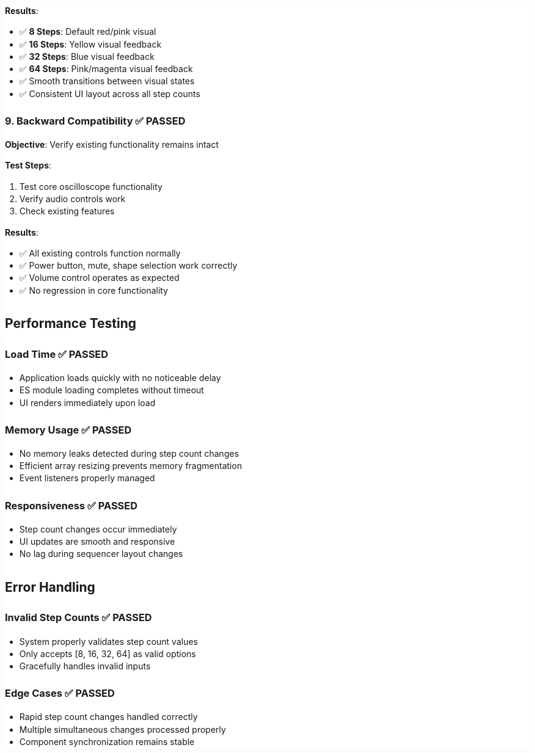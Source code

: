 **Results**:
- ✅ **8 Steps**: Default red/pink visual
- ✅ **16 Steps**: Yellow visual feedback
- ✅ **32 Steps**: Blue visual feedback  
- ✅ **64 Steps**: Pink/magenta visual feedback
- ✅ Smooth transitions between visual states
- ✅ Consistent UI layout across all step counts

### 9. Backward Compatibility ✅ PASSED
**Objective**: Verify existing functionality remains intact

**Test Steps**:
1. Test core oscilloscope functionality
2. Verify audio controls work
3. Check existing features

**Results**:
- ✅ All existing controls function normally
- ✅ Power button, mute, shape selection work correctly
- ✅ Volume control operates as expected
- ✅ No regression in core functionality

## Performance Testing

### Load Time ✅ PASSED
- Application loads quickly with no noticeable delay
- ES module loading completes without timeout
- UI renders immediately upon load

### Memory Usage ✅ PASSED
- No memory leaks detected during step count changes
- Efficient array resizing prevents memory fragmentation
- Event listeners properly managed

### Responsiveness ✅ PASSED
- Step count changes occur immediately
- UI updates are smooth and responsive
- No lag during sequencer layout changes

## Error Handling

### Invalid Step Counts ✅ PASSED
- System properly validates step count values
- Only accepts [8, 16, 32, 64] as valid options
- Gracefully handles invalid inputs

### Edge Cases ✅ PASSED
- Rapid step count changes handled correctly
- Multiple simultaneous changes processed properly
- Component synchronization remains stable
